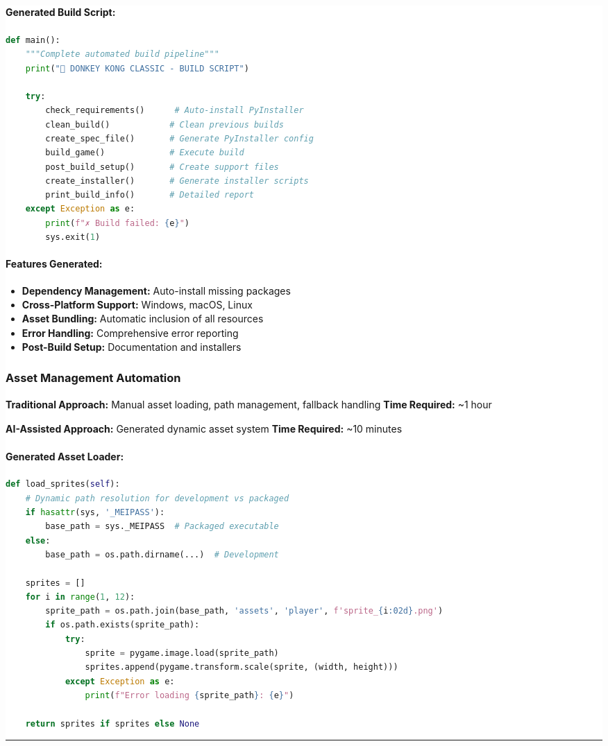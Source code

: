 #### Generated Build Script:
```python
def main():
    """Complete automated build pipeline"""
    print("🔨 DONKEY KONG CLASSIC - BUILD SCRIPT")
    
    try:
        check_requirements()      # Auto-install PyInstaller
        clean_build()            # Clean previous builds
        create_spec_file()       # Generate PyInstaller config
        build_game()             # Execute build
        post_build_setup()       # Create support files
        create_installer()       # Generate installer scripts
        print_build_info()       # Detailed report
    except Exception as e:
        print(f"✗ Build failed: {e}")
        sys.exit(1)
```

#### Features Generated:
- **Dependency Management:** Auto-install missing packages
- **Cross-Platform Support:** Windows, macOS, Linux
- **Asset Bundling:** Automatic inclusion of all resources
- **Error Handling:** Comprehensive error reporting
- **Post-Build Setup:** Documentation and installers

### Asset Management Automation

**Traditional Approach:** Manual asset loading, path management, fallback handling
**Time Required:** ~1 hour

**AI-Assisted Approach:** Generated dynamic asset system
**Time Required:** ~10 minutes

#### Generated Asset Loader:
```python
def load_sprites(self):
    # Dynamic path resolution for development vs packaged
    if hasattr(sys, '_MEIPASS'):
        base_path = sys._MEIPASS  # Packaged executable
    else:
        base_path = os.path.dirname(...)  # Development
    
    sprites = []
    for i in range(1, 12):
        sprite_path = os.path.join(base_path, 'assets', 'player', f'sprite_{i:02d}.png')
        if os.path.exists(sprite_path):
            try:
                sprite = pygame.image.load(sprite_path)
                sprites.append(pygame.transform.scale(sprite, (width, height)))
            except Exception as e:
                print(f"Error loading {sprite_path}: {e}")
    
    return sprites if sprites else None
```

---